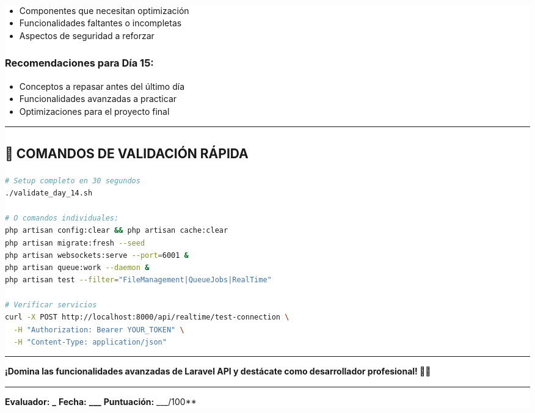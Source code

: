 - Componentes que necesitan optimización
- Funcionalidades faltantes o incompletas
- Aspectos de seguridad a reforzar

### **Recomendaciones para Día 15:**

- Conceptos a repasar antes del último día
- Funcionalidades avanzadas a practicar
- Optimizaciones para el proyecto final

---

## 🚀 **COMANDOS DE VALIDACIÓN RÁPIDA**

```bash
# Setup completo en 30 segundos
./validate_day_14.sh

# O comandos individuales:
php artisan config:clear && php artisan cache:clear
php artisan migrate:fresh --seed
php artisan websockets:serve --port=6001 &
php artisan queue:work --daemon &
php artisan test --filter="FileManagement|QueueJobs|RealTime"

# Verificar servicios
curl -X POST http://localhost:8000/api/realtime/test-connection \
  -H "Authorization: Bearer YOUR_TOKEN" \
  -H "Content-Type: application/json"
```

---

**¡Domina las funcionalidades avanzadas de Laravel API y destácate como desarrollador profesional! 🚀✨**

---

**Evaluador:** ********\_******** **Fecha:** **\_\_\_** **Puntuación:** \_\_\_/100\*\*
